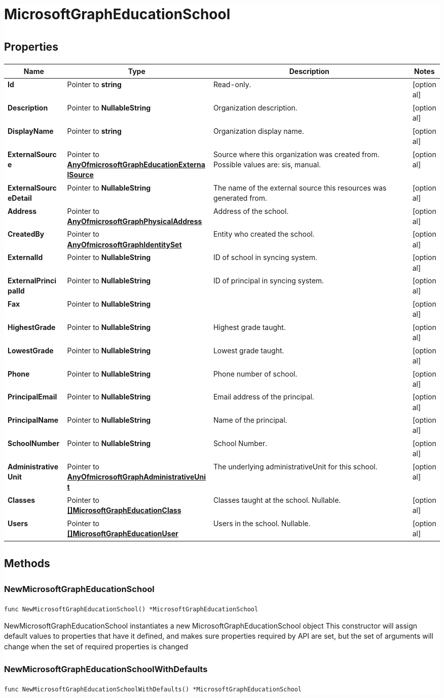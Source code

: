 # MicrosoftGraphEducationSchool

## Properties

Name | Type | Description | Notes
------------ | ------------- | ------------- | -------------
**Id** | Pointer to **string** | Read-only. | [optional] 
**Description** | Pointer to **NullableString** | Organization description. | [optional] 
**DisplayName** | Pointer to **string** | Organization display name. | [optional] 
**ExternalSource** | Pointer to [**AnyOfmicrosoftGraphEducationExternalSource**](anyOf&lt;microsoft.graph.educationExternalSource&gt;.md) | Source where this organization was created from. Possible values are: sis, manual. | [optional] 
**ExternalSourceDetail** | Pointer to **NullableString** | The name of the external source this resources was generated from. | [optional] 
**Address** | Pointer to [**AnyOfmicrosoftGraphPhysicalAddress**](anyOf&lt;microsoft.graph.physicalAddress&gt;.md) | Address of the school. | [optional] 
**CreatedBy** | Pointer to [**AnyOfmicrosoftGraphIdentitySet**](anyOf&lt;microsoft.graph.identitySet&gt;.md) | Entity who created the school. | [optional] 
**ExternalId** | Pointer to **NullableString** | ID of school in syncing system. | [optional] 
**ExternalPrincipalId** | Pointer to **NullableString** | ID of principal in syncing system. | [optional] 
**Fax** | Pointer to **NullableString** |  | [optional] 
**HighestGrade** | Pointer to **NullableString** | Highest grade taught. | [optional] 
**LowestGrade** | Pointer to **NullableString** | Lowest grade taught. | [optional] 
**Phone** | Pointer to **NullableString** | Phone number of school. | [optional] 
**PrincipalEmail** | Pointer to **NullableString** | Email address of the principal. | [optional] 
**PrincipalName** | Pointer to **NullableString** | Name of the principal. | [optional] 
**SchoolNumber** | Pointer to **NullableString** | School Number. | [optional] 
**AdministrativeUnit** | Pointer to [**AnyOfmicrosoftGraphAdministrativeUnit**](anyOf&lt;microsoft.graph.administrativeUnit&gt;.md) | The underlying administrativeUnit for this school. | [optional] 
**Classes** | Pointer to [**[]MicrosoftGraphEducationClass**](MicrosoftGraphEducationClass.md) | Classes taught at the school. Nullable. | [optional] 
**Users** | Pointer to [**[]MicrosoftGraphEducationUser**](MicrosoftGraphEducationUser.md) | Users in the school. Nullable. | [optional] 

## Methods

### NewMicrosoftGraphEducationSchool

`func NewMicrosoftGraphEducationSchool() *MicrosoftGraphEducationSchool`

NewMicrosoftGraphEducationSchool instantiates a new MicrosoftGraphEducationSchool object
This constructor will assign default values to properties that have it defined,
and makes sure properties required by API are set, but the set of arguments
will change when the set of required properties is changed

### NewMicrosoftGraphEducationSchoolWithDefaults

`func NewMicrosoftGraphEducationSchoolWithDefaults() *MicrosoftGraphEducationSchool`
